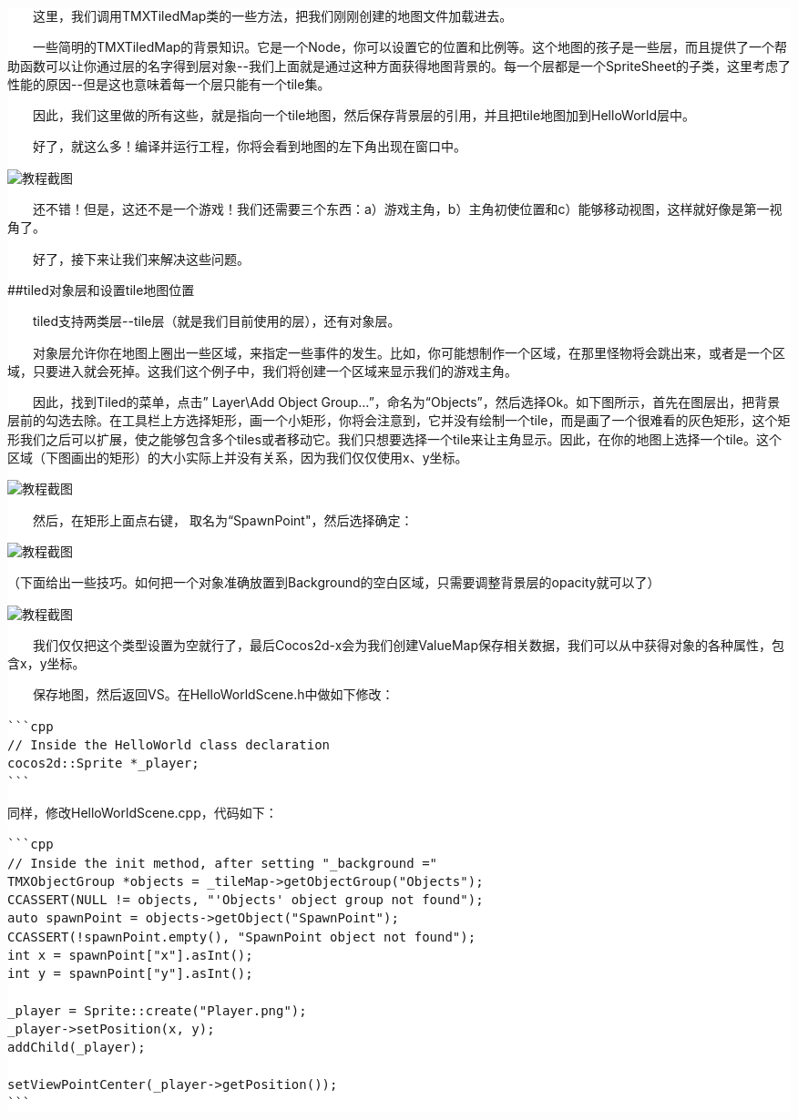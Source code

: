 　　这里，我们调用TMXTiledMap类的一些方法，把我们刚刚创建的地图文件加载进去。

　　一些简明的TMXTiledMap的背景知识。它是一个Node，你可以设置它的位置和比例等。这个地图的孩子是一些层，而且提供了一个帮助函数可以让你通过层的名字得到层对象--我们上面就是通过这种方面获得地图背景的。每一个层都是一个SpriteSheet的子类，这里考虑了性能的原因--但是这也意味着每一个层只能有一个tile集。

　　因此，我们这里做的所有这些，就是指向一个tile地图，然后保存背景层的引用，并且把tile地图加到HelloWorld层中。

　　好了，就这么多！编译并运行工程，你将会看到地图的左下角出现在窗口中。

![][p7]

　　还不错！但是，这还不是一个游戏！我们还需要三个东西：a）游戏主角，b）主角初使位置和c）能够移动视图，这样就好像是第一视角了。

　　好了，接下来让我们来解决这些问题。

##tiled对象层和设置tile地图位置

　　tiled支持两类层--tile层（就是我们目前使用的层），还有对象层。

　　对象层允许你在地图上圈出一些区域，来指定一些事件的发生。比如，你可能想制作一个区域，在那里怪物将会跳出来，或者是一个区域，只要进入就会死掉。这我们这个例子中，我们将创建一个区域来显示我们的游戏主角。

　　因此，找到Tiled的菜单，点击”  Layer\Add Object Group…”，命名为“Objects”，然后选择Ok。如下图所示，首先在图层出，把背景层前的勾选去除。在工具栏上方选择矩形，画一个小矩形，你将会注意到，它并没有绘制一个tile，而是画了一个很难看的灰色矩形，这个矩形我们之后可以扩展，使之能够包含多个tiles或者移动它。我们只想要选择一个tile来让主角显示。因此，在你的地图上选择一个tile。这个区域（下图画出的矩形）的大小实际上并没有关系，因为我们仅仅使用x、y坐标。

![][p8]

　　然后，在矩形上面点右键， 取名为“SpawnPoint"，然后选择确定：

![][p9]

（下面给出一些技巧。如何把一个对象准确放置到Background的空白区域，只需要调整背景层的opacity就可以了）

![][p10]

　　我们仅仅把这个类型设置为空就行了，最后Cocos2d-x会为我们创建ValueMap保存相关数据，我们可以从中获得对象的各种属性，包含x，y坐标。

　　保存地图，然后返回VS。在HelloWorldScene.h中做如下修改：

<pre>
```cpp
// Inside the HelloWorld class declaration
cocos2d::Sprite *_player;
```
</pre>

同样，修改HelloWorldScene.cpp，代码如下：

<pre>
```cpp
// Inside the init method, after setting "_background =" 
TMXObjectGroup *objects = _tileMap->getObjectGroup("Objects");
CCASSERT(NULL != objects, "'Objects' object group not found");
auto spawnPoint = objects->getObject("SpawnPoint");
CCASSERT(!spawnPoint.empty(), "SpawnPoint object not found");
int x = spawnPoint["x"].asInt();
int y = spawnPoint["y"].asInt();

_player = Sprite::create("Player.png");
_player->setPosition(x, y);
addChild(_player);

setViewPointCenter(_player->getPosition());
```
</pre>


[r1]: ./res/TileGameResources.rar  "游戏资源文件"
[p1]: ./res/course_screenshot1.png "教程截图"
[p2]: ./res/course_screenshot2.jpg "教程截图"
[p3]: ./res/course_screenshot3.jpg "教程截图"
[p4]: ./res/course_screenshot4.png "教程截图"
[p5]: ./res/course_screenshot5.jpg "教程截图"
[p6]: ./res/course_screenshot6.jpg "教程截图"
[p7]: ./res/course_screenshot7.png "教程截图"
[p8]: ./res/course_screenshot8.jpg "教程截图"
[p9]: ./res/course_screenshot9.jpg "教程截图"
[p10]: ./res/course_screenshot10.jpg "教程截图"
[p11]: ./res/course_screenshot11.png "教程截图"
[p12]: ./res/course_screenshot12.png "教程截图"
[p13]: ./res/course_screenshot13.png "教程截图"
[p14]: ./res/course_screenshot14.jpg "教程截图"
[1]: ../../how-to-make-a-simple-cocos2dx-game/chapter-1/zh.md
[2]: ./TileGame1.zip "完整源代码"
[3]: ../part2/zh.md "第二部分教程"